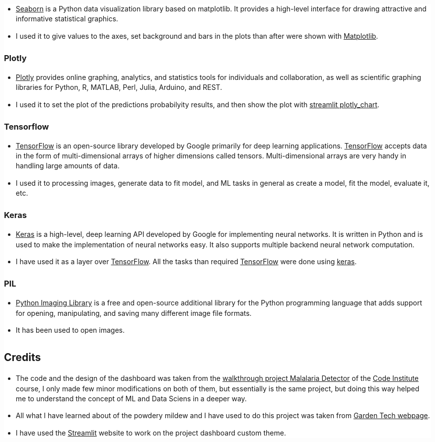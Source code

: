 - [Seaborn](https://seaborn.pydata.org/) is a Python data visualization library based on matplotlib. It provides a high-level interface for drawing attractive and informative statistical graphics.

- I used it to give values to the axes, set background and bars in the plots than after were shown with [Matplotlib](https://matplotlib.org/).


### Plotly

- [Plotly](https://plotly.com) provides online graphing, analytics, and statistics tools for individuals and collaboration, as well as scientific graphing libraries for Python, R, MATLAB, Perl, Julia, Arduino, and REST.

- I used it to set the plot of the predictions probabilyity results, and then show the plot with [streamlit plotly_chart](https://docs.streamlit.io/library/api-reference/charts/st.plotly_chart).


### Tensorflow

- [TensorFlow](https://www.tensorflow.org/) is an open-source library developed by Google primarily for deep learning applications.
[TensorFlow](https://www.tensorflow.org/) accepts data in the form of multi-dimensional arrays of higher dimensions called tensors. Multi-dimensional arrays are very handy in handling large amounts of data.

- I used it to processing images, generate data to fit model, and ML tasks in general as create a model, fit the model, evaluate it, etc.


### Keras

- [Keras](https://keras.io/) is a high-level, deep learning API developed by Google for implementing neural networks. It is written in Python and is used to make the implementation of neural networks easy. It also supports multiple backend neural network computation.           

- I have used it as a layer over [TensorFlow](https://www.tensorflow.org/). All the tasks than required [TensorFlow](https://www.tensorflow.org/) were done using [keras](https://keras.io/).


### PIL

- [Python Imaging Library](https://en.wikipedia.org/wiki/Python_Imaging_Library) is a free and open-source additional library for the Python programming language that adds support for opening, manipulating, and saving many different image file formats.

- It has been used to open images.


## Credits 

* The code and the design of the dashboard was taken from the [walkthrough project Malalaria Detector](https://github.com/Code-Institute-Org/WalkthroughProject01) of the [Code Institute](https://codeinstitute.net/ie/) course, I only made few minor modifications on both of them, but essentially is the same project, but doing this way helped me to understand the concept of ML and Data Sciens in a deeper way.

- All what I have learned about of the powdery mildew and I have used to do this project was taken from [Garden Tech webpage](https://www.gardentech.com).

- I have used the [Streamlit](https://docs.streamlit.io/library/advanced-features/theming) website to work on the project dashboard custom theme.


